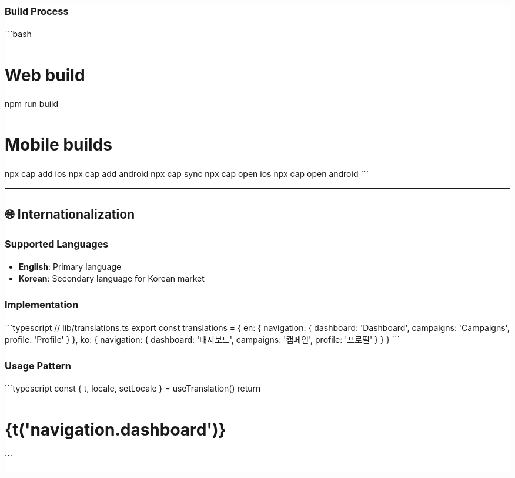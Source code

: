 ### **Build Process**
\`\`\`bash
# Web build
npm run build

# Mobile builds
npx cap add ios
npx cap add android
npx cap sync
npx cap open ios
npx cap open android
\`\`\`

---

## 🌐 **Internationalization**

### **Supported Languages**
- **English**: Primary language
- **Korean**: Secondary language for Korean market

### **Implementation**
\`\`\`typescript
// lib/translations.ts
export const translations = {
  en: {
    navigation: {
      dashboard: 'Dashboard',
      campaigns: 'Campaigns',
      profile: 'Profile'
    }
  },
  ko: {
    navigation: {
      dashboard: '대시보드',
      campaigns: '캠페인',
      profile: '프로필'
    }
  }
}
\`\`\`

### **Usage Pattern**
\`\`\`typescript
const { t, locale, setLocale } = useTranslation()
return <h1>{t('navigation.dashboard')}</h1>
\`\`\`

---